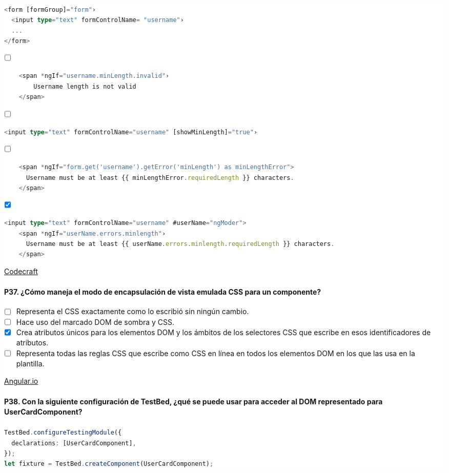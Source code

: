 ```ts
<form [formGroup]="form"›
  <input type="text" formControlName= "username"›
  ...
</form>
```

- [ ] &shy;

```ts
    <span *ngIf="username.minLength.invalid"›
        Username length is not valid
    </span>
```

- [ ] &shy;

```ts
<input type="text" formControlName="username" [showMinLength]="true"›
```

- [ ] &shy;

```ts
    <span *ngIf="form.get('username').getError('minLength') as minLengthError">
      Username must be at least {{ minLengthError.requiredLength }} characters.
    </span>
```

- [x] &shy;

```ts
<input type="text" formControlName="username" #userName="ngModer">
    <span *ngIf="userName.errors.minlength"›
      Username must be at least {{ userName.errors.minlength.requiredLength }} characters.
    </span>
```

[Codecraft](https://codecraft.tv/courses/angular/forms/template-driven/)

#### P37. ¿Cómo maneja el modo de encapsulación de vista emulada CSS para un componente?

- [ ] Representa el CSS exactamente como lo escribió sin ningún cambio.
- [ ] Hace uso del marcado DOM de sombra y CSS.
- [x] Crea atributos únicos para los elementos DOM y los ámbitos de los selectores CSS que escribe en esos identificadores de atributos.
- [ ] Representa todas las reglas CSS que escribe como CSS en línea en todos los elementos DOM en los que las usa en la plantilla.

[Angular.io](https://angular.io/guide/view-encapsulation#inspecting-generated-css)

#### P38. Con la siguiente configuración de TestBed, ¿qué se puede usar para acceder al DOM representado para UserCardComponent?

```ts
TestBed.configureTestingModule({
  declarations: [UserCardComponent],
});
let fixture = TestBed.createComponent(UserCardComponent);
```

